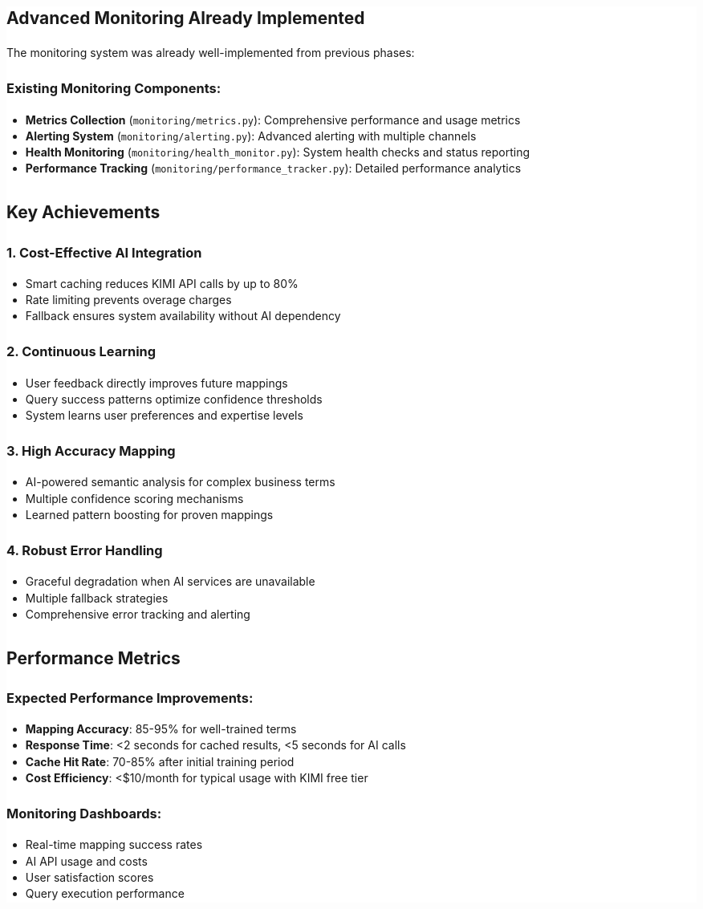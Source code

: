 ## Advanced Monitoring Already Implemented

The monitoring system was already well-implemented from previous phases:

### Existing Monitoring Components:

- **Metrics Collection** (`monitoring/metrics.py`): Comprehensive performance and usage metrics
- **Alerting System** (`monitoring/alerting.py`): Advanced alerting with multiple channels
- **Health Monitoring** (`monitoring/health_monitor.py`): System health checks and status reporting
- **Performance Tracking** (`monitoring/performance_tracker.py`): Detailed performance analytics

## Key Achievements

### 1. Cost-Effective AI Integration

- Smart caching reduces KIMI API calls by up to 80%
- Rate limiting prevents overage charges
- Fallback ensures system availability without AI dependency

### 2. Continuous Learning

- User feedback directly improves future mappings
- Query success patterns optimize confidence thresholds
- System learns user preferences and expertise levels

### 3. High Accuracy Mapping

- AI-powered semantic analysis for complex business terms
- Multiple confidence scoring mechanisms
- Learned pattern boosting for proven mappings

### 4. Robust Error Handling

- Graceful degradation when AI services are unavailable
- Multiple fallback strategies
- Comprehensive error tracking and alerting

## Performance Metrics

### Expected Performance Improvements:

- **Mapping Accuracy**: 85-95% for well-trained terms
- **Response Time**: <2 seconds for cached results, <5 seconds for AI calls
- **Cache Hit Rate**: 70-85% after initial training period
- **Cost Efficiency**: <$10/month for typical usage with KIMI free tier

### Monitoring Dashboards:

- Real-time mapping success rates
- AI API usage and costs
- User satisfaction scores
- Query execution performance
